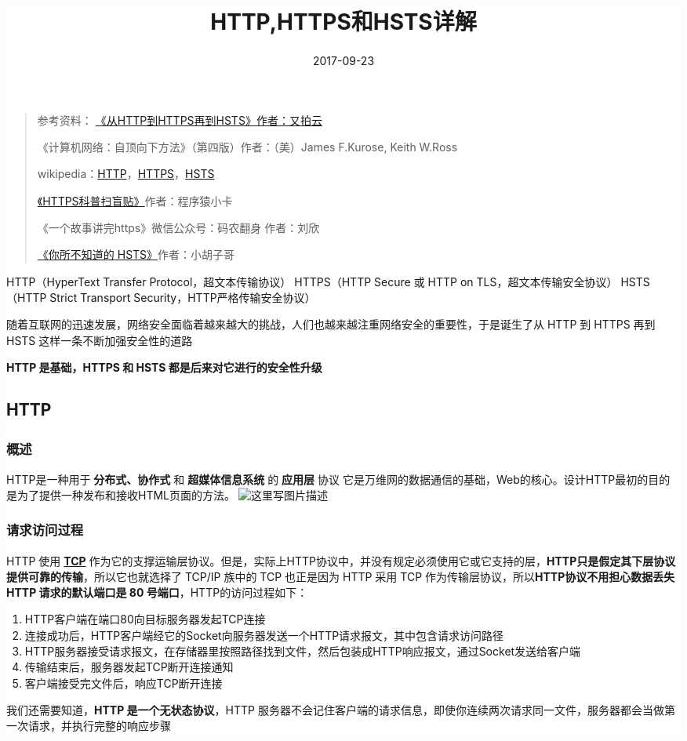 ﻿---
layout: post
title: 'HTTP,HTTPS和HSTS详解'
date: 2017-09-23
categories: 网络
tags: 网络
---
> 参考资料：
> [《从HTTP到HTTPS再到HSTS》作者：又拍云](http://www.cnblogs.com/upyun/p/7447977.html)
> 
>   《计算机网络：自顶向下方法》（第四版）作者：（美）James F.Kurose, Keith W.Ross
>   
>    wikipedia：[HTTP](https://zh.wikipedia.org/zh-cn/%E8%B6%85%E6%96%87%E6%9C%AC%E4%BC%A0%E8%BE%93%E5%8D%8F%E8%AE%AE)，[HTTPS](https://zh.wikipedia.org/zh-cn/%E8%B6%85%E6%96%87%E6%9C%AC%E4%BC%A0%E8%BE%93%E5%AE%89%E5%85%A8%E5%8D%8F%E8%AE%AE)，[HSTS](https://zh.wikipedia.org/zh-cn/HTTP%E4%B8%A5%E6%A0%BC%E4%BC%A0%E8%BE%93%E5%AE%89%E5%85%A8)
>     
> [《HTTPS科普扫盲贴》](https://div.io/topic/1614)作者：程序猿小卡
> 
> 《一个故事讲完https》微信公众号：码农翻身 作者：刘欣
> 
>[《你所不知道的 HSTS》](http://www.barretlee.com/blog/2015/10/22/hsts-intro/)作者：小胡子哥

HTTP（HyperText Transfer Protocol，超文本传输协议）
HTTPS（HTTP Secure 或 HTTP on TLS，超文本传输安全协议）
HSTS（HTTP Strict Transport Security，HTTP严格传输安全协议）

随着互联网的迅速发展，网络安全面临着越来越大的挑战，人们也越来越注重网络安全的重要性，于是诞生了从 HTTP 到 HTTPS 再到 HSTS 这样一条不断加强安全性的道路

**HTTP 是基础，HTTPS 和 HSTS 都是后来对它进行的安全性升级**
<br>
## **HTTP**
### **概述**
HTTP是一种用于 **分布式、协作式** 和 **超媒体信息系统** 的 **应用层** 协议
它是万维网的数据通信的基础，Web的核心。设计HTTP最初的目的是为了提供一种发布和接收HTML页面的方法。
![这里写图片描述](http://img.blog.csdn.net/20170923201503362?watermark/2/text/aHR0cDovL2Jsb2cuY3Nkbi5uZXQvYmFpZHVfMzIwNDUyMDE=/font/5a6L5L2T/fontsize/400/fill/I0JBQkFCMA==/dissolve/70/gravity/SouthEast)
### **请求访问过程**
HTTP 使用 **[TCP](http://blog.csdn.net/baidu_32045201/article/details/78021536)** 作为它的支撑运输层协议。但是，实际上HTTP协议中，并没有规定必须使用它或它支持的层，**HTTP只是假定其下层协议提供可靠的传输**，所以它也就选择了 TCP/IP 族中的 TCP
也正是因为 HTTP 采用 TCP 作为传输层协议，所以**HTTP协议不用担心数据丢失**
**HTTP 请求的默认端口是 80 号端口**，HTTP的访问过程如下：

 1. HTTP客户端在端口80向目标服务器发起TCP连接
 2. 连接成功后，HTTP客户端经它的Socket向服务器发送一个HTTP请求报文，其中包含请求访问路径
 3. HTTP服务器接受请求报文，在存储器里按照路径找到文件，然后包装成HTTP响应报文，通过Socket发送给客户端
 4. 传输结束后，服务器发起TCP断开连接通知
 5. 客户端接受完文件后，响应TCP断开连接

我们还需要知道，**HTTP 是一个无状态协议**，HTTP 服务器不会记住客户端的请求信息，即使你连续两次请求同一文件，服务器都会当做第一次请求，并执行完整的响应步骤
